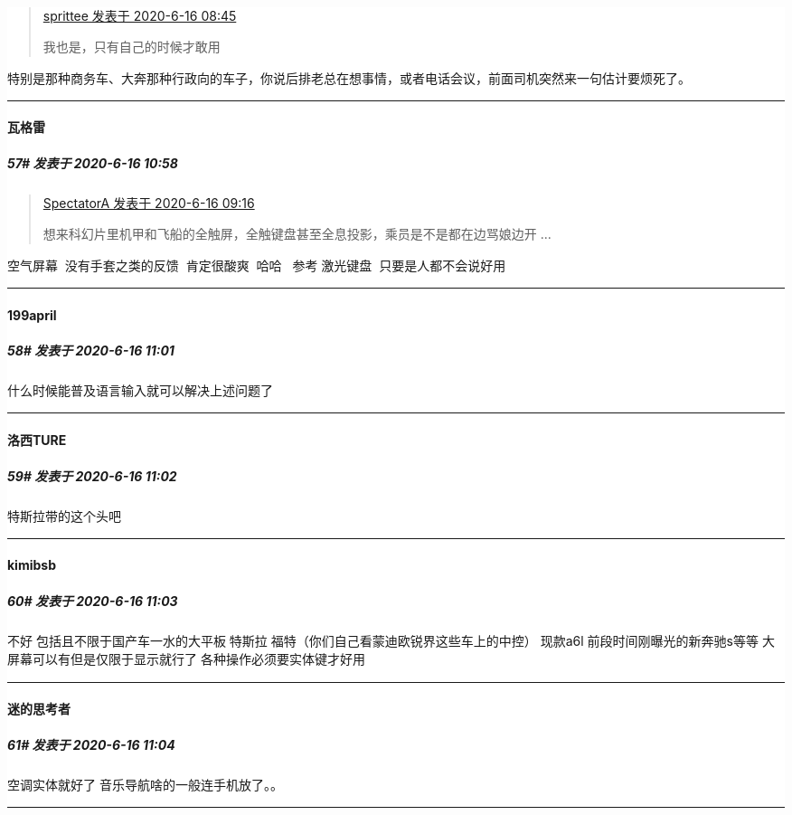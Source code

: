 
<blockquote><a href="httphttps://bbs.saraba1st.com/2b/forum.php?mod=redirect&amp;goto=findpost&amp;pid=47821785&amp;ptid=1941950" target="_blank">sprittee 发表于 2020-6-16 08:45</a>

我也是，只有自己的时候才敢用</blockquote>
特别是那种商务车、大奔那种行政向的车子，你说后排老总在想事情，或者电话会议，前面司机突然来一句估计要烦死了。


-----

####  瓦格雷  
##### 57#       发表于 2020-6-16 10:58


<blockquote><a href="httphttps://bbs.saraba1st.com/2b/forum.php?mod=redirect&amp;goto=findpost&amp;pid=47822109&amp;ptid=1941950" target="_blank">SpectatorA 发表于 2020-6-16 09:16</a>

想来科幻片里机甲和飞船的全触屏，全触键盘甚至全息投影，乘员是不是都在边骂娘边开 ...</blockquote>
空气屏幕  没有手套之类的反馈  肯定很酸爽  哈哈   参考 激光键盘  只要是人都不会说好用


-----

####  199april  
##### 58#       发表于 2020-6-16 11:01


什么时候能普及语言输入就可以解决上述问题了


-----

####  洛西TURE  
##### 59#       发表于 2020-6-16 11:02


特斯拉带的这个头吧


-----

####  kimibsb  
##### 60#       发表于 2020-6-16 11:03


不好
包括且不限于国产车一水的大平板 特斯拉 福特（你们自己看蒙迪欧锐界这些车上的中控） 现款a6l 前段时间刚曝光的新奔驰s等等
大屏幕可以有但是仅限于显示就行了 各种操作必须要实体键才好用


-----

####  迷的思考者  
##### 61#       发表于 2020-6-16 11:04


空调实体就好了 音乐导航啥的一般连手机放了。。


-----
